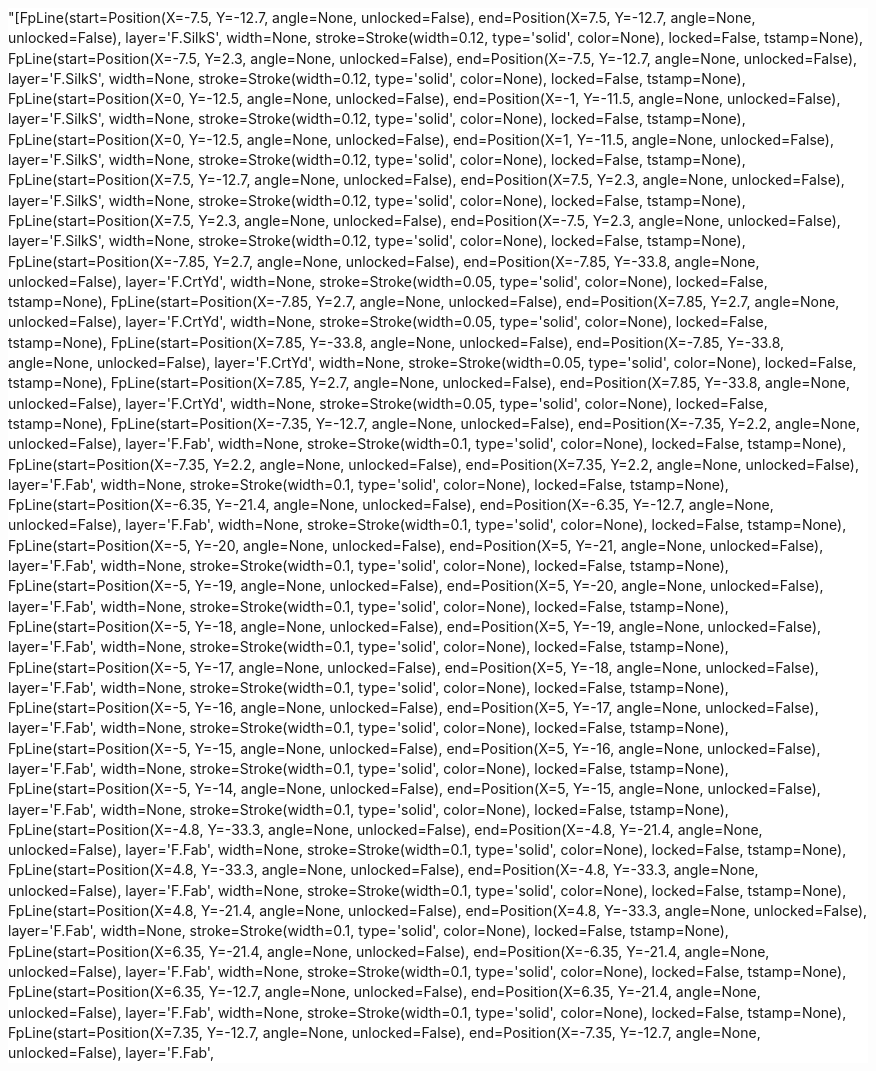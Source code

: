 "[FpLine(start=Position(X=-7.5, Y=-12.7, angle=None, unlocked=False), end=Position(X=7.5, Y=-12.7, angle=None, unlocked=False), layer='F.SilkS', width=None, stroke=Stroke(width=0.12, type='solid', color=None), locked=False, tstamp=None), FpLine(start=Position(X=-7.5, Y=2.3, angle=None, unlocked=False), end=Position(X=-7.5, Y=-12.7, angle=None, unlocked=False), layer='F.SilkS', width=None, stroke=Stroke(width=0.12, type='solid', color=None), locked=False, tstamp=None), FpLine(start=Position(X=0, Y=-12.5, angle=None, unlocked=False), end=Position(X=-1, Y=-11.5, angle=None, unlocked=False), layer='F.SilkS', width=None, stroke=Stroke(width=0.12, type='solid', color=None), locked=False, tstamp=None), FpLine(start=Position(X=0, Y=-12.5, angle=None, unlocked=False), end=Position(X=1, Y=-11.5, angle=None, unlocked=False), layer='F.SilkS', width=None, stroke=Stroke(width=0.12, type='solid', color=None), locked=False, tstamp=None), FpLine(start=Position(X=7.5, Y=-12.7, angle=None, unlocked=False), end=Position(X=7.5, Y=2.3, angle=None, unlocked=False), layer='F.SilkS', width=None, stroke=Stroke(width=0.12, type='solid', color=None), locked=False, tstamp=None), FpLine(start=Position(X=7.5, Y=2.3, angle=None, unlocked=False), end=Position(X=-7.5, Y=2.3, angle=None, unlocked=False), layer='F.SilkS', width=None, stroke=Stroke(width=0.12, type='solid', color=None), locked=False, tstamp=None), FpLine(start=Position(X=-7.85, Y=2.7, angle=None, unlocked=False), end=Position(X=-7.85, Y=-33.8, angle=None, unlocked=False), layer='F.CrtYd', width=None, stroke=Stroke(width=0.05, type='solid', color=None), locked=False, tstamp=None), FpLine(start=Position(X=-7.85, Y=2.7, angle=None, unlocked=False), end=Position(X=7.85, Y=2.7, angle=None, unlocked=False), layer='F.CrtYd', width=None, stroke=Stroke(width=0.05, type='solid', color=None), locked=False, tstamp=None), FpLine(start=Position(X=7.85, Y=-33.8, angle=None, unlocked=False), end=Position(X=-7.85, Y=-33.8, angle=None, unlocked=False), layer='F.CrtYd', width=None, stroke=Stroke(width=0.05, type='solid', color=None), locked=False, tstamp=None), FpLine(start=Position(X=7.85, Y=2.7, angle=None, unlocked=False), end=Position(X=7.85, Y=-33.8, angle=None, unlocked=False), layer='F.CrtYd', width=None, stroke=Stroke(width=0.05, type='solid', color=None), locked=False, tstamp=None), FpLine(start=Position(X=-7.35, Y=-12.7, angle=None, unlocked=False), end=Position(X=-7.35, Y=2.2, angle=None, unlocked=False), layer='F.Fab', width=None, stroke=Stroke(width=0.1, type='solid', color=None), locked=False, tstamp=None), FpLine(start=Position(X=-7.35, Y=2.2, angle=None, unlocked=False), end=Position(X=7.35, Y=2.2, angle=None, unlocked=False), layer='F.Fab', width=None, stroke=Stroke(width=0.1, type='solid', color=None), locked=False, tstamp=None), FpLine(start=Position(X=-6.35, Y=-21.4, angle=None, unlocked=False), end=Position(X=-6.35, Y=-12.7, angle=None, unlocked=False), layer='F.Fab', width=None, stroke=Stroke(width=0.1, type='solid', color=None), locked=False, tstamp=None), FpLine(start=Position(X=-5, Y=-20, angle=None, unlocked=False), end=Position(X=5, Y=-21, angle=None, unlocked=False), layer='F.Fab', width=None, stroke=Stroke(width=0.1, type='solid', color=None), locked=False, tstamp=None), FpLine(start=Position(X=-5, Y=-19, angle=None, unlocked=False), end=Position(X=5, Y=-20, angle=None, unlocked=False), layer='F.Fab', width=None, stroke=Stroke(width=0.1, type='solid', color=None), locked=False, tstamp=None), FpLine(start=Position(X=-5, Y=-18, angle=None, unlocked=False), end=Position(X=5, Y=-19, angle=None, unlocked=False), layer='F.Fab', width=None, stroke=Stroke(width=0.1, type='solid', color=None), locked=False, tstamp=None), FpLine(start=Position(X=-5, Y=-17, angle=None, unlocked=False), end=Position(X=5, Y=-18, angle=None, unlocked=False), layer='F.Fab', width=None, stroke=Stroke(width=0.1, type='solid', color=None), locked=False, tstamp=None), FpLine(start=Position(X=-5, Y=-16, angle=None, unlocked=False), end=Position(X=5, Y=-17, angle=None, unlocked=False), layer='F.Fab', width=None, stroke=Stroke(width=0.1, type='solid', color=None), locked=False, tstamp=None), FpLine(start=Position(X=-5, Y=-15, angle=None, unlocked=False), end=Position(X=5, Y=-16, angle=None, unlocked=False), layer='F.Fab', width=None, stroke=Stroke(width=0.1, type='solid', color=None), locked=False, tstamp=None), FpLine(start=Position(X=-5, Y=-14, angle=None, unlocked=False), end=Position(X=5, Y=-15, angle=None, unlocked=False), layer='F.Fab', width=None, stroke=Stroke(width=0.1, type='solid', color=None), locked=False, tstamp=None), FpLine(start=Position(X=-4.8, Y=-33.3, angle=None, unlocked=False), end=Position(X=-4.8, Y=-21.4, angle=None, unlocked=False), layer='F.Fab', width=None, stroke=Stroke(width=0.1, type='solid', color=None), locked=False, tstamp=None), FpLine(start=Position(X=4.8, Y=-33.3, angle=None, unlocked=False), end=Position(X=-4.8, Y=-33.3, angle=None, unlocked=False), layer='F.Fab', width=None, stroke=Stroke(width=0.1, type='solid', color=None), locked=False, tstamp=None), FpLine(start=Position(X=4.8, Y=-21.4, angle=None, unlocked=False), end=Position(X=4.8, Y=-33.3, angle=None, unlocked=False), layer='F.Fab', width=None, stroke=Stroke(width=0.1, type='solid', color=None), locked=False, tstamp=None), FpLine(start=Position(X=6.35, Y=-21.4, angle=None, unlocked=False), end=Position(X=-6.35, Y=-21.4, angle=None, unlocked=False), layer='F.Fab', width=None, stroke=Stroke(width=0.1, type='solid', color=None), locked=False, tstamp=None), FpLine(start=Position(X=6.35, Y=-12.7, angle=None, unlocked=False), end=Position(X=6.35, Y=-21.4, angle=None, unlocked=False), layer='F.Fab', width=None, stroke=Stroke(width=0.1, type='solid', color=None), locked=False, tstamp=None), FpLine(start=Position(X=7.35, Y=-12.7, angle=None, unlocked=False), end=Position(X=-7.35, Y=-12.7, angle=None, unlocked=False), layer='F.Fab',